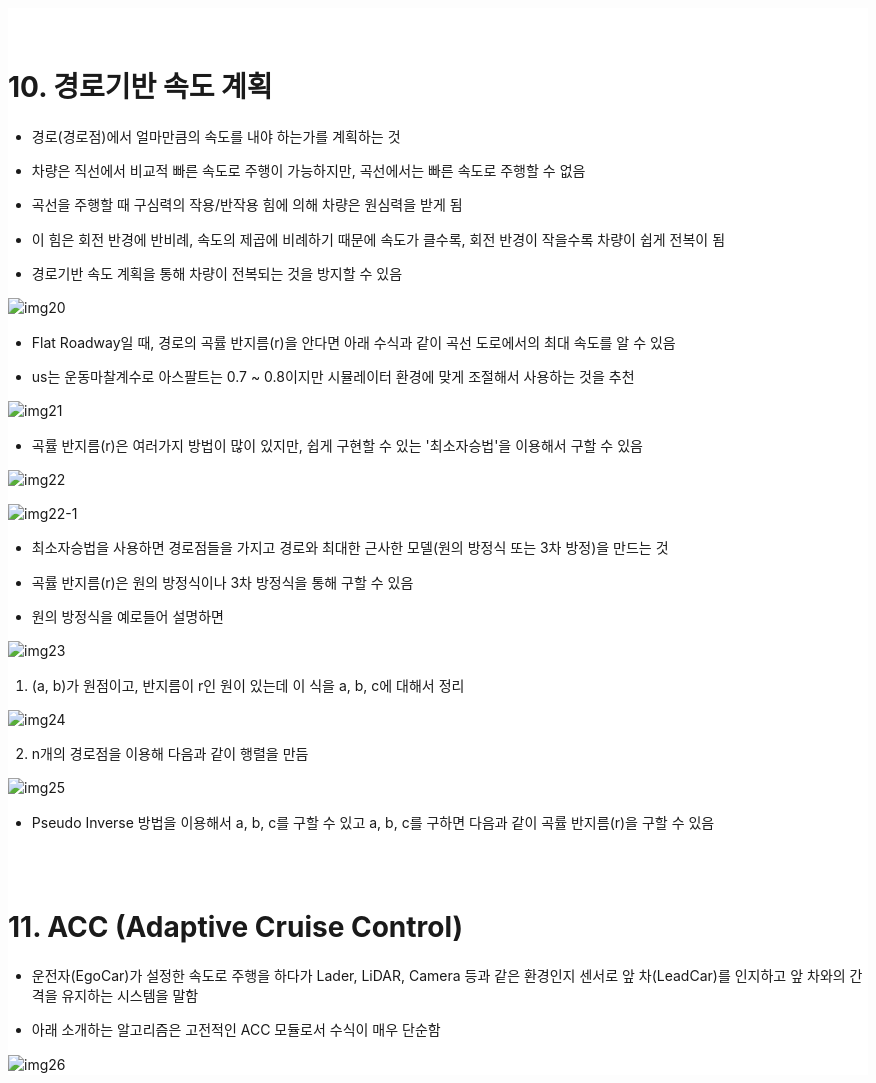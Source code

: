 <br>

# 10. 경로기반 속도 계획
- 경로(경로점)에서 얼마만큼의 속도를 내야 하는가를 계획하는 것

- 차량은 직선에서 비교적 빠른 속도로 주행이 가능하지만, 곡선에서는 빠른 속도로 주행할 수 없음

- 곡선을 주행할 때 구심력의 작용/반작용 힘에 의해 차량은 원심력을 받게 됨

- 이 힘은 회전 반경에 반비례, 속도의 제곱에 비례하기 때문에 속도가 클수록, 회전 반경이 작을수록 차량이 쉽게 전복이 됨

- 경로기반 속도 계획을 통해 차량이 전복되는 것을 방지할 수 있음

![img20](https://user-images.githubusercontent.com/104968672/223345501-a92eb780-f427-4378-ae9e-87094f15d104.png)

- Flat Roadway일 때, 경로의 곡률 반지름(r)을 안다면 아래 수식과 같이 곡선 도로에서의 최대 속도를 알 수 있음

- us는 운동마찰계수로 아스팔트는 0.7 ~ 0.8이지만 시뮬레이터 환경에 맞게 조절해서 사용하는 것을 추천

![img21](https://user-images.githubusercontent.com/104968672/223345528-d7b7269d-f2c0-4ea0-898a-bd15a550e3db.png)

- 곡률 반지름(r)은 여러가지 방법이 많이 있지만, 쉽게 구현할 수 있는 '최소자승법'을 이용해서 구할 수 있음

![img22](https://user-images.githubusercontent.com/104968672/223345552-9a0c7b07-db7f-4839-93fa-c8adf1142098.png)

![img22-1](https://user-images.githubusercontent.com/104968672/223345625-62d0051c-96d3-480f-a89a-36a5b5df5a48.jpg)
- 최소자승법을 사용하면 경로점들을 가지고 경로와 최대한 근사한 모델(원의 방정식 또는 3차 방정)을 만드는 것

- 곡률 반지름(r)은 원의 방정식이나 3차 방정식을 통해 구할 수 있음

- 원의 방정식을 예로들어 설명하면

![img23](https://user-images.githubusercontent.com/104968672/223345675-10df0380-6fd4-47c4-a4a9-d1a90fdaf572.png)

1. (a, b)가 원점이고, 반지름이 r인 원이 있는데 이 식을 a, b, c에 대해서 정리

![img24](https://user-images.githubusercontent.com/104968672/223345714-e3b4fd9d-b8f5-4cf2-93cb-a950bda614d0.png)

2. n개의 경로점을 이용해 다음과 같이 행렬을 만듬

![img25](https://user-images.githubusercontent.com/104968672/223345755-2a1d453d-3e4e-41d7-ba77-498786432ba0.png)

- Pseudo Inverse 방법을 이용해서 a, b, c를 구할 수 있고 a, b, c를 구하면 다음과 같이 곡률 반지름(r)을 구할 수 있음

<br>

# 11. ACC (Adaptive Cruise Control)
- 운전자(EgoCar)가 설정한 속도로 주행을 하다가 Lader, LiDAR, Camera 등과 같은 환경인지 센서로 앞 차(LeadCar)를 인지하고 앞 차와의 간격을 유지하는 시스템을 말함

- 아래 소개하는 알고리즘은 고전적인 ACC 모듈로서 수식이 매우 단순함

![img26](https://user-images.githubusercontent.com/104968672/223345782-c443d0e4-f726-4468-8502-ce7fef3ed6b0.png)
